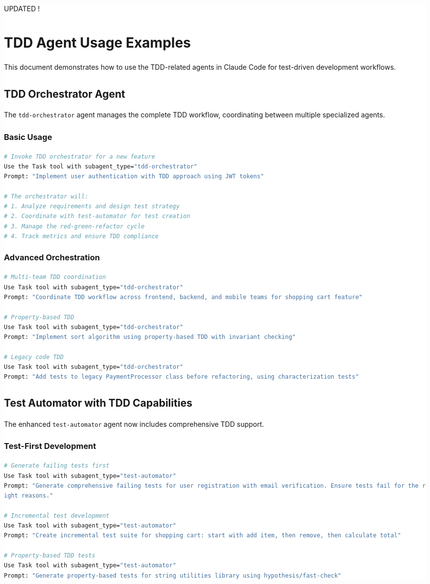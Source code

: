 UPDATED !

# TDD Agent Usage Examples

This document demonstrates how to use the TDD-related agents in Claude Code for test-driven development workflows.

## TDD Orchestrator Agent

The `tdd-orchestrator` agent manages the complete TDD workflow, coordinating between multiple specialized agents.

### Basic Usage

```bash
# Invoke TDD orchestrator for a new feature
Use the Task tool with subagent_type="tdd-orchestrator"
Prompt: "Implement user authentication with TDD approach using JWT tokens"

# The orchestrator will:
# 1. Analyze requirements and design test strategy
# 2. Coordinate with test-automator for test creation
# 3. Manage the red-green-refactor cycle
# 4. Track metrics and ensure TDD compliance
```

### Advanced Orchestration

```bash
# Multi-team TDD coordination
Use Task tool with subagent_type="tdd-orchestrator"
Prompt: "Coordinate TDD workflow across frontend, backend, and mobile teams for shopping cart feature"

# Property-based TDD
Use Task tool with subagent_type="tdd-orchestrator"
Prompt: "Implement sort algorithm using property-based TDD with invariant checking"

# Legacy code TDD
Use Task tool with subagent_type="tdd-orchestrator"
Prompt: "Add tests to legacy PaymentProcessor class before refactoring, using characterization tests"
```

## Test Automator with TDD Capabilities

The enhanced `test-automator` agent now includes comprehensive TDD support.

### Test-First Development

```bash
# Generate failing tests first
Use Task tool with subagent_type="test-automator"
Prompt: "Generate comprehensive failing tests for user registration with email verification. Ensure tests fail for the right reasons."

# Incremental test development
Use Task tool with subagent_type="test-automator"
Prompt: "Create incremental test suite for shopping cart: start with add item, then remove, then calculate total"

# Property-based TDD tests
Use Task tool with subagent_type="test-automator"
Prompt: "Generate property-based tests for string utilities library using hypothesis/fast-check"
```